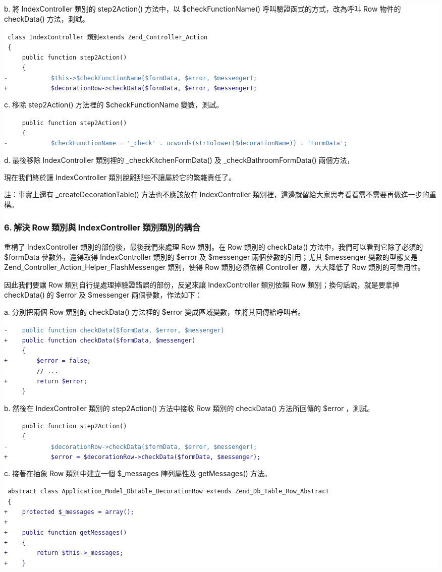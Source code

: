b. 將 IndexController 類別的 step2Action() 方法中，以 $checkFunctionName() 呼叫驗證函式的方式，改為呼叫 Row 物件的 checkData() 方法，測試。

```diff
 class IndexController 類別extends Zend_Controller_Action
 {
     public function step2Action()
     {
-            $this->$checkFunctionName($formData, $error, $messenger);
+            $decorationRow->checkData($formData, $error, $messenger);
```

c. 移除 step2Action() 方法裡的 $checkFunctionName 變數，測試。

```diff
     public function step2Action()
     {
-            $checkFunctionName = '_check' . ucwords(strtolower($decorationName)) . 'FormData';
```

d. 最後移除 IndexController 類別裡的 _checkKitchenFormData() 及 _checkBathroomFormData() 兩個方法，

現在我們終於讓 IndexController 類別脫離那些不讓屬於它的繁雜責任了。

註：事實上還有 _createDecorationTable() 方法也不應該放在 IndexController 類別裡，這邊就留給大家思考看看需不需要再做進一步的重構。

### 6. 解決 Row 類別與 IndexController 類別類別的耦合

重構了 IndexController 類別的部份後，最後我們來處理 Row 類別。在 Row 類別的 checkData() 方法中，我們可以看到它除了必須的 $formData 參數外，還得取得 IndexController 類別的 $error 及 $messenger 兩個參數的引用；尤其 $messenger 變數的型態又是 Zend_Controller_Action_Helper_FlashMessenger 類別，使得 Row 類別必須依賴 Controller 層，大大降低了 Row 類別的可重用性。

因此我們要讓 Row 類別自行提處理掉驗證錯誤的部份，反過來讓 IndexController 類別依賴 Row 類別；換句話說，就是要拿掉 checkData() 的 $error 及 $messenger 兩個參數，作法如下：

a. 分別把兩個 Row 類別的 checkData() 方法裡的 $error 變成區域變數，並將其回傳給呼叫者。

```diff
-    public function checkData($formData, $error, $messenger)
+    public function checkData($formData, $messenger)
     {
+        $error = false;
         // ...
+        return $error;
     }
```

b. 然後在 IndexController 類別的 step2Action() 方法中接收 Row 類別的 checkData() 方法所回傳的 $error ，測試。

```diff
     public function step2Action()
     {
-            $decorationRow->checkData($formData, $error, $messenger);
+            $error = $decorationRow->checkData($formData, $messenger);
```

c. 接著在抽象 Row 類別中建立一個 $_messages 陣列屬性及 getMessages() 方法。

```diff
 abstract class Application_Model_DbTable_DecorationRow extends Zend_Db_Table_Row_Abstract
 {
+    protected $_messages = array();
+
+    public function getMessages()
+    {
+        return $this->_messages;
+    }
```

